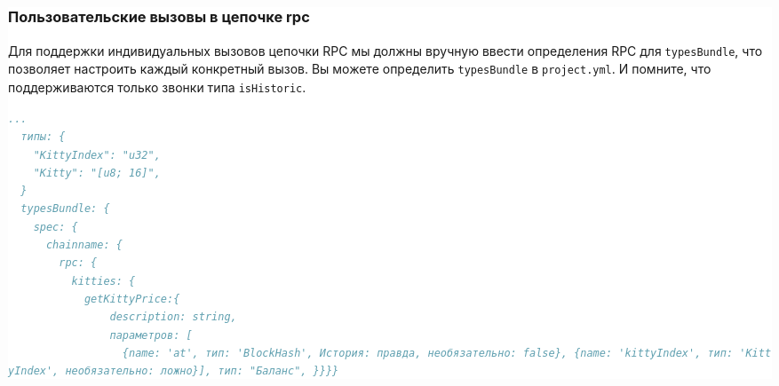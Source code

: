 ### Пользовательские вызовы в цепочке rpc

Для поддержки индивидуальных вызовов цепочки RPC мы должны вручную ввести определения RPC для `typesBundle`, что позволяет настроить каждый конкретный вызов. Вы можете определить `typesBundle` в `project.yml`. И помните, что поддерживаются только звонки типа `isHistoric`.

```yaml
...
  типы: {
    "KittyIndex": "u32",
    "Kitty": "[u8; 16]",
  }
  typesBundle: {
    spec: {
      chainname: {
        rpc: {
          kitties: {
            getKittyPrice:{
                description: string,
                параметров: [
                  {name: 'at', тип: 'BlockHash', История: правда, необязательно: false}, {name: 'kittyIndex', тип: 'KittyIndex', необязательно: ложно}], тип: "Баланс", }}}}

```
